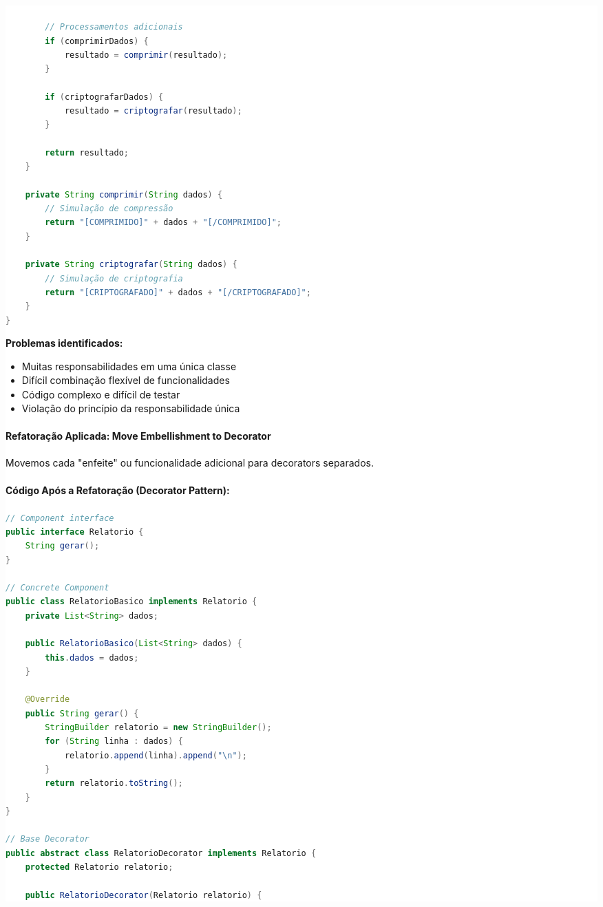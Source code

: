 ```java
        
        // Processamentos adicionais
        if (comprimirDados) {
            resultado = comprimir(resultado);
        }
        
        if (criptografarDados) {
            resultado = criptografar(resultado);
        }
        
        return resultado;
    }
    
    private String comprimir(String dados) {
        // Simulação de compressão
        return "[COMPRIMIDO]" + dados + "[/COMPRIMIDO]";
    }
    
    private String criptografar(String dados) {
        // Simulação de criptografia
        return "[CRIPTOGRAFADO]" + dados + "[/CRIPTOGRAFADO]";
    }
}
```

**Problemas identificados:**
- Muitas responsabilidades em uma única classe
- Difícil combinação flexível de funcionalidades
- Código complexo e difícil de testar
- Violação do princípio da responsabilidade única

#### Refatoração Aplicada: Move Embellishment to Decorator
Movemos cada "enfeite" ou funcionalidade adicional para decorators separados.

#### Código Após a Refatoração (Decorator Pattern):
```java
// Component interface
public interface Relatorio {
    String gerar();
}

// Concrete Component
public class RelatorioBasico implements Relatorio {
    private List<String> dados;
    
    public RelatorioBasico(List<String> dados) {
        this.dados = dados;
    }
    
    @Override
    public String gerar() {
        StringBuilder relatorio = new StringBuilder();
        for (String linha : dados) {
            relatorio.append(linha).append("\n");
        }
        return relatorio.toString();
    }
}

// Base Decorator
public abstract class RelatorioDecorator implements Relatorio {
    protected Relatorio relatorio;
    
    public RelatorioDecorator(Relatorio relatorio) {
```